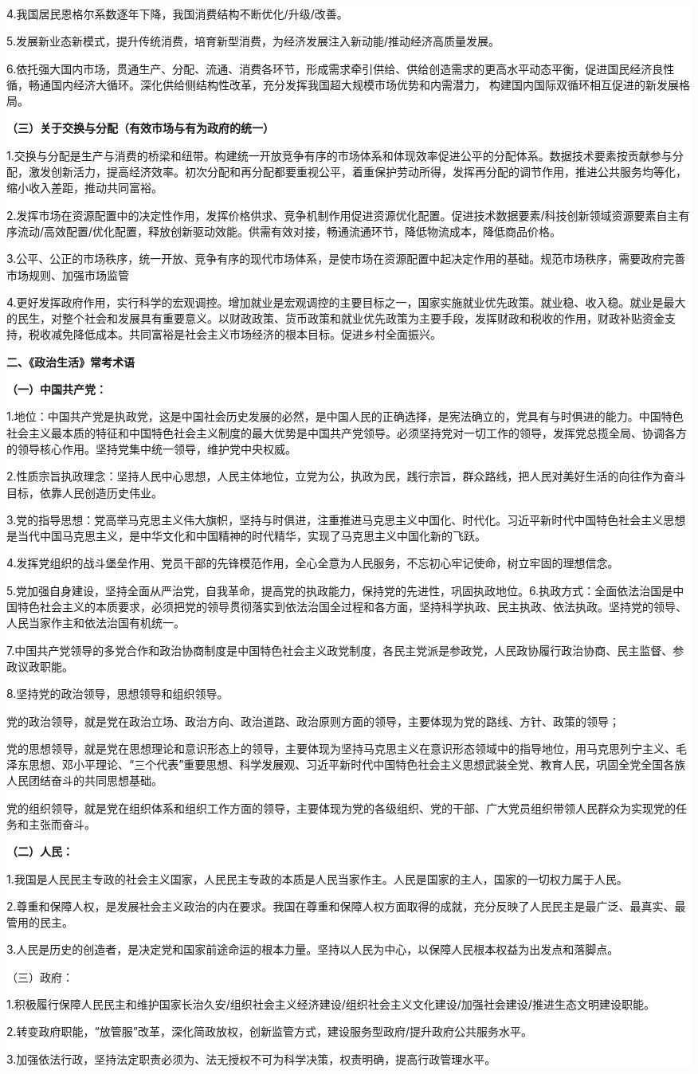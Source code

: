 4.我国居民恩格尔系数逐年下降，我国消费结构不断优化/升级/改善。

5.发展新业态新模式，提升传统消费，培育新型消费，为经济发展注入新动能/推动经济高质量发展。

6.依托强大国内市场，贯通生产、分配、流通、消费各环节，形成需求牵引供给、供给创造需求的更高水平动态平衡，促进国民经济良性循，畅通国内经济大循环。深化供给侧结构性改革，充分发挥我国超大规模市场优势和内需潜力， 构建国内国际双循环相互促进的新发展格局。

**（三）关于交换与分配（有效市场与有为政府的统一）**

1.交换与分配是生产与消费的桥梁和纽带。构建统一开放竞争有序的市场体系和体现效率促进公平的分配体系。数据技术要素按贡献参与分配，激发创新活力，提高经济效率。初次分配和再分配都要重视公平，着重保护劳动所得，发挥再分配的调节作用，推进公共服务均等化，缩小收入差距，推动共同富裕。

2.发挥市场在资源配置中的决定性作用，发挥价格供求、竞争机制作用促进资源优化配置。促进技术数据要素/科技创新领域资源要素自主有序流动/高效配置/优化配置，释放创新驱动效能。供需有效对接，畅通流通环节，降低物流成本，降低商品价格。

3.公平、公正的市场秩序，统一开放、竞争有序的现代市场体系，是使市场在资源配置中起决定作用的基础。规范市场秩序，需要政府完善市场规则、加强市场监管

4.更好发挥政府作用，实行科学的宏观调控。增加就业是宏观调控的主要目标之一，国家实施就业优先政策。就业稳、收入稳。就业是最大的民生，对整个社会和发展具有重要意义。以财政政策、货币政策和就业优先政策为主要手段，发挥财政和税收的作用，财政补贴资金支持，税收减免降低成本。共同富裕是社会主义市场经济的根本目标。促进乡村全面振兴。

**二、《政治生活》常考术语**

**（一）中国共产党：**

1.地位：中国共产党是执政党，这是中国社会历史发展的必然，是中国人民的正确选择，是宪法确立的，党具有与时俱进的能力。中国特色社会主义最本质的特征和中国特色社会主义制度的最大优势是中国共产党领导。必须坚持党对一切工作的领导，发挥党总揽全局、协调各方的领导核心作用。坚持党集中统一领导，维护党中央权威。

2.性质宗旨执政理念：坚持人民中心思想，人民主体地位，立党为公，执政为民，践行宗旨，群众路线，把人民对美好生活的向往作为奋斗目标，依靠人民创造历史伟业。

3.党的指导思想：党高举马克思主义伟大旗帜，坚持与时俱进，注重推进马克思主义中国化、时代化。习近平新时代中国特色社会主义思想是当代中国马克思主义，是中华文化和中国精神的时代精华，实现了马克思主义中国化新的飞跃。

4.发挥党组织的战斗堡垒作用、党员干部的先锋模范作用，全心全意为人民服务，不忘初心牢记使命，树立牢固的理想信念。

5.党加强自身建设，坚持全面从严治党，自我革命，提高党的执政能力，保持党的先进性，巩固执政地位。6.执政方式：全面依法治国是中国特色社会主义的本质要求，必须把党的领导贯彻落实到依法治国全过程和各方面，坚持科学执政、民主执政、依法执政。坚持党的领导、人民当家作主和依法治国有机统一。

7.中国共产党领导的多党合作和政治协商制度是中国特色社会主义政党制度，各民主党派是参政党，人民政协履行政治协商、民主监督、参政议政职能。

8.坚持党的政治领导，思想领导和组织领导。

党的政治领导，就是党在政治立场、政治方向、政治道路、政治原则方面的领导，主要体现为党的路线、方针、政策的领导；

党的思想领导，就是党在思想理论和意识形态上的领导，主要体现为坚持马克思主义在意识形态领域中的指导地位，用马克思列宁主义、毛泽东思想、邓小平理论、“三个代表”重要思想、科学发展观、习近平新时代中国特色社会主义思想武装全党、教育人民，巩固全党全国各族人民团结奋斗的共同思想基础。

党的组织领导，就是党在组织体系和组织工作方面的领导，主要体现为党的各级组织、党的干部、广大党员组织带领人民群众为实现党的任务和主张而奋斗。

**（二）人民：**

1.我国是人民民主专政的社会主义国家，人民民主专政的本质是人民当家作主。人民是国家的主人，国家的一切权力属于人民。

2.尊重和保障人权，是发展社会主义政治的内在要求。我国在尊重和保障人权方面取得的成就，充分反映了人民民主是最广泛、最真实、最管用的民主。

3.人民是历史的创造者，是决定党和国家前途命运的根本力量。坚持以人民为中心，以保障人民根本权益为出发点和落脚点。

（三）政府：

1.积极履行保障人民民主和维护国家长治久安/组织社会主义经济建设/组织社会主义文化建设/加强社会建设/推进生态文明建设职能。

2.转变政府职能，“放管服”改革，深化简政放权，创新监管方式，建设服务型政府/提升政府公共服务水平。

3.加强依法行政，坚持法定职责必须为、法无授权不可为科学决策，权责明确，提高行政管理水平。
